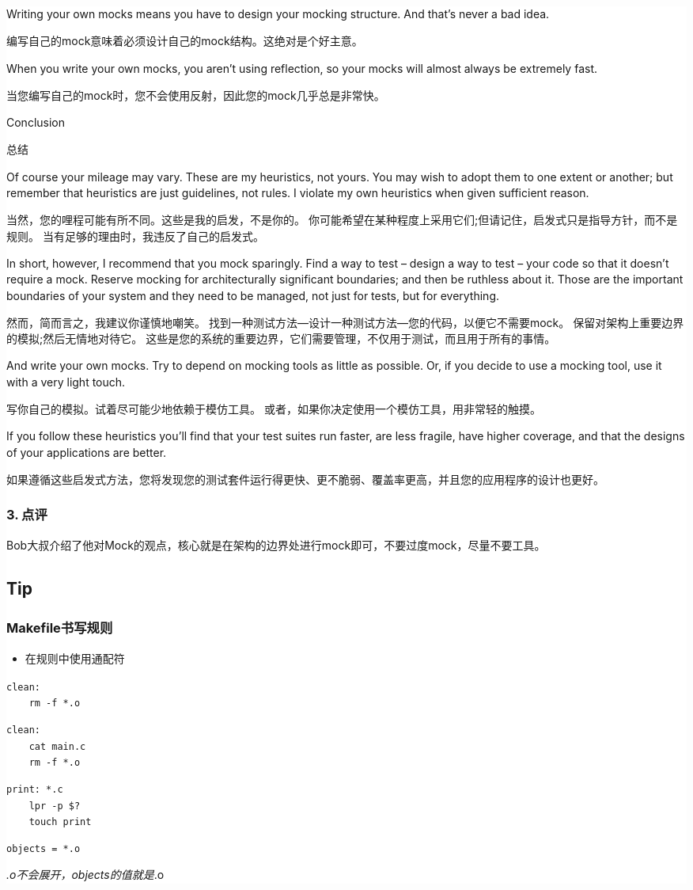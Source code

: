 Writing your own mocks means you have to design your mocking structure. And that’s never a bad idea.

编写自己的mock意味着必须设计自己的mock结构。这绝对是个好主意。

When you write your own mocks, you aren’t using reflection, so your mocks will almost always be extremely fast.

当您编写自己的mock时，您不会使用反射，因此您的mock几乎总是非常快。

Conclusion

总结

Of course your mileage may vary. These are my heuristics, not yours. 
You may wish to adopt them to one extent or another; but remember that heuristics are just guidelines, not rules. 
I violate my own heuristics when given sufficient reason.

当然，您的哩程可能有所不同。这些是我的启发，不是你的。
你可能希望在某种程度上采用它们;但请记住，启发式只是指导方针，而不是规则。
当有足够的理由时，我违反了自己的启发式。

In short, however, I recommend that you mock sparingly.
Find a way to test – design a way to test – your code so that it doesn’t require a mock. 
Reserve mocking for architecturally significant boundaries; and then be ruthless about it. 
Those are the important boundaries of your system and they need to be managed, not just for tests, but for everything.

然而，简而言之，我建议你谨慎地嘲笑。
找到一种测试方法—设计一种测试方法—您的代码，以便它不需要mock。
保留对架构上重要边界的模拟;然后无情地对待它。
这些是您的系统的重要边界，它们需要管理，不仅用于测试，而且用于所有的事情。

And write your own mocks. Try to depend on mocking tools as little as possible. 
Or, if you decide to use a mocking tool, use it with a very light touch.

写你自己的模拟。试着尽可能少地依赖于模仿工具。
或者，如果你决定使用一个模仿工具，用非常轻的触摸。

If you follow these heuristics you’ll find that your test suites run faster, are less fragile, have higher coverage, and that the designs of your applications are better.

如果遵循这些启发式方法，您将发现您的测试套件运行得更快、更不脆弱、覆盖率更高，并且您的应用程序的设计也更好。

### 3. 点评
Bob大叔介绍了他对Mock的观点，核心就是在架构的边界处进行mock即可，不要过度mock，尽量不要工具。

## Tip
### Makefile书写规则
* 在规则中使用通配符
```
clean:
    rm -f *.o
```
```
clean:
    cat main.c
    rm -f *.o
```
```
print: *.c
    lpr -p $?
    touch print
```
```
objects = *.o
```
*.o不会展开，objects的值就是*.o
